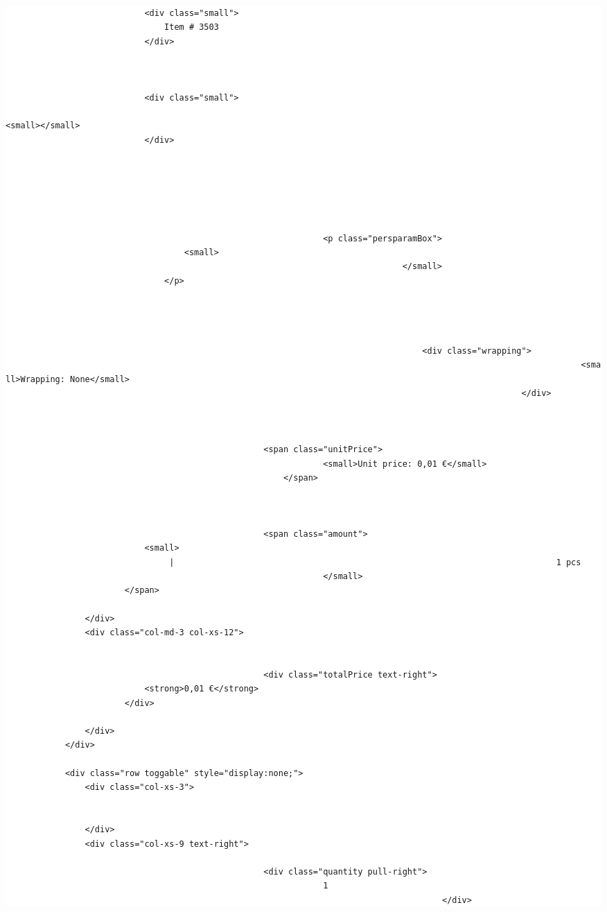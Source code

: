 
                            
                                <div class="small">
                                    Item # 3503
                                </div>
                            

                            
                                <div class="small">
                                                                                                                                                <small></small>
                                </div>
                            

                            
                                                                                                                                                                    

                            
                                                                    <p class="persparamBox">
                                        <small>
                                                                                    </small>
                                    </p>
                                                            
                        

                        
                                                                                        <div class="wrapping">
                                                                                                                        <small>Wrapping: None</small>
                                                                                                            </div>
                                                    

                        
                                                        <span class="unitPrice">
                                                                    <small>Unit price: 0,01 €</small>
                                                            </span>
                        

                        
                                                        <span class="amount">
                                <small>
                                     |                                                                             1 pcs
                                                                    </small>
                            </span>
                        
                    </div>
                    <div class="col-md-3 col-xs-12">
                        
                        
                                                        <div class="totalPrice text-right">
                                <strong>0,01 €</strong>
                            </div>
                        
                    </div>
                </div>

                <div class="row toggable" style="display:none;">
                    <div class="col-xs-3">
                        
                                                    
                    </div>
                    <div class="col-xs-9 text-right">
                        
                                                        <div class="quantity pull-right">
                                                                    1
                                                                                            </div>
                        